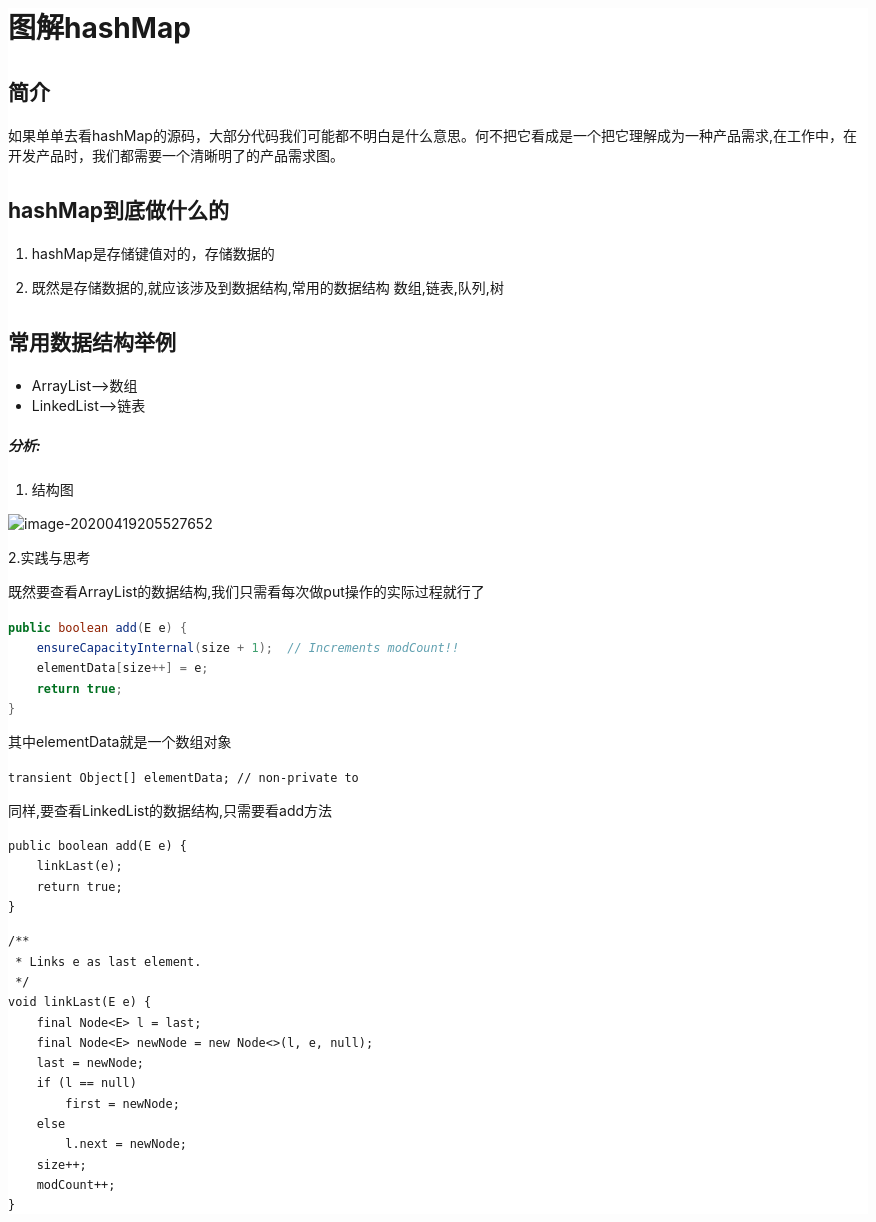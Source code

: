# 图解hashMap

## 简介

如果单单去看hashMap的源码，大部分代码我们可能都不明白是什么意思。何不把它看成是一个把它理解成为一种产品需求,在工作中，在开发产品时，我们都需要一个清晰明了的产品需求图。

## hashMap到底做什么的

1. hashMap是存储键值对的，存储数据的

2. 既然是存储数据的,就应该涉及到数据结构,常用的数据结构 数组,链表,队列,树

## 常用数据结构举例

* ArrayList-->数组
* LinkedList-->链表

##### 分析:

1. 结构图

![image-20200419205527652](C:\Users\Admin\Desktop\文档图片\hashmap\数组链表数据结构图.png)

2.实践与思考

​	 既然要查看ArrayList的数据结构,我们只需看每次做put操作的实际过程就行了

```java
public boolean add(E e) {
    ensureCapacityInternal(size + 1);  // Increments modCount!!
    elementData[size++] = e;
    return true;
}
```

其中elementData就是一个数组对象

```
transient Object[] elementData; // non-private to
```

同样,要查看LinkedList的数据结构,只需要看add方法

```
public boolean add(E e) {
    linkLast(e);
    return true;
}
```

```
/**
 * Links e as last element.
 */
void linkLast(E e) {
    final Node<E> l = last;
    final Node<E> newNode = new Node<>(l, e, null);
    last = newNode;
    if (l == null)
        first = newNode;
    else
        l.next = newNode;
    size++;
    modCount++;
}
```
